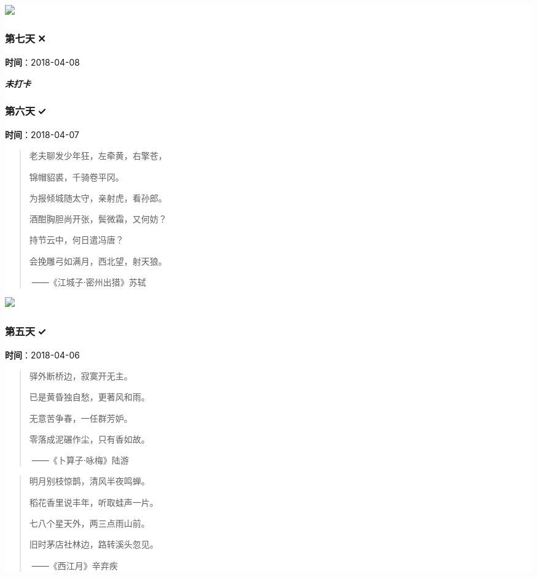 ![](https://raw.githubusercontent.com/CREEPERDCH/MarkdownPic/master/紫瑭瑭的字帖/IMG_5078.JPG)



### **第七天**		✕

**时间**：2018-04-08

***未打卡***



### **第六天**		✓

**时间**：2018-04-07

> 老夫聊发少年狂，左牵黄，右擎苍，
>
> 锦帽貂裘，千骑卷平冈。
>
> 为报倾城随太守，亲射虎，看孙郎。
>
> 酒酣胸胆尚开张，鬓微霜，又何妨？
>
> 持节云中，何日遣冯唐？
>
> 会挽雕弓如满月，西北望，射天狼。
>
> ​		——《江城子·密州出猎》苏轼

![](https://raw.githubusercontent.com/CREEPERDCH/MarkdownPic/master/紫瑭瑭的字帖/IMG_5063.JPG)



### **第五天**		✓

**时间**：2018-04-06

> 驿外断桥边，寂寞开无主。
>
> 已是黄昏独自愁，更著风和雨。
>
> 无意苦争春，一任群芳妒。
>
> 零落成泥碾作尘，只有香如故。
>
> ​		——《卜算子·咏梅》陆游

> 明月别枝惊鹊，清风半夜鸣蝉。
>
> 稻花香里说丰年，听取蛙声一片。
>
> 七八个星天外，两三点雨山前。
>
> 旧时茅店社林边，路转溪头忽见。
>
> ​		——《西江月》辛弃疾
